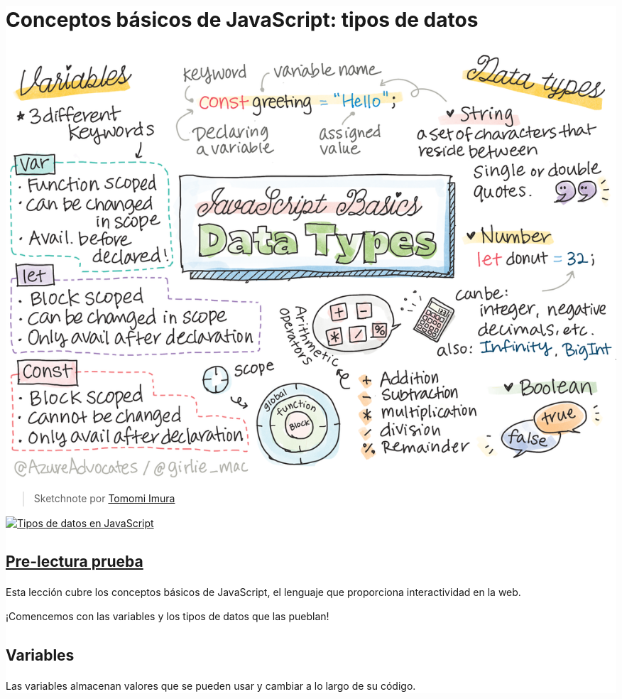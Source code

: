 # Conceptos básicos de JavaScript: tipos de datos

![JavaScript Basics - Data types](/sketchnotes/webdev101-js-datatypes.png)
> Sketchnote por [Tomomi Imura](https://twitter.com/girlie_mac)

[![Tipos de datos en JavaScript](https://img.youtube.com/vi/rEHV3fFMfn0/0.jpg)](https://youtube.com/watch?v=rEHV3fFMfn0 "Tipos de datos en JavaScript")

## [Pre-lectura prueba](https://happy-mud-02d95f10f.azurestaticapps.net/quiz/7)

Esta lección cubre los conceptos básicos de JavaScript, el lenguaje que proporciona interactividad en la web.

¡Comencemos con las variables y los tipos de datos que las pueblan!

## Variables

Las variables almacenan valores que se pueden usar y cambiar a lo largo de su código.
